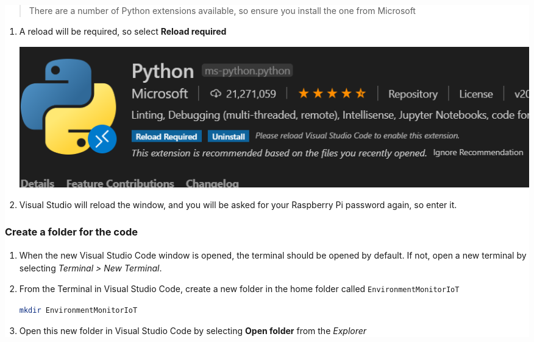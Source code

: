   > There are a number of Python extensions available, so ensure you install the one from Microsoft

1. A reload will be required, so select **Reload required**

   ![Reload required for the python extension](./media/python_reload.png)

1. Visual Studio will reload the window, and you will be asked for your Raspberry Pi password again, so enter it.

### Create a folder for the code

1. When the new Visual Studio Code window is opened, the terminal should be opened by default. If not, open a new terminal by selecting *Terminal > New Terminal*.

1. From the Terminal in Visual Studio Code, create a new folder in the home folder called `EnvironmentMonitorIoT`

   ```sh
   mkdir EnvironmentMonitorIoT
   ```

1. Open this new folder in Visual Studio Code by selecting **Open folder** from the *Explorer*
